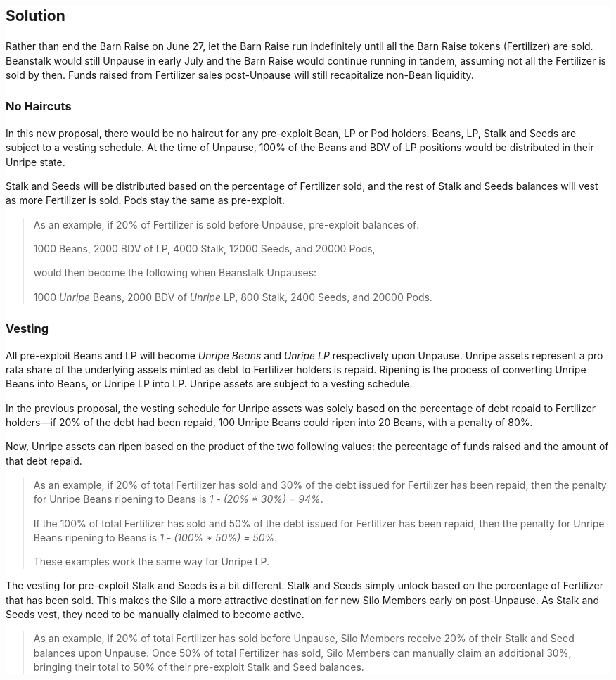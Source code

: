 ## Solution

Rather than end the Barn Raise on June 27, let the Barn Raise run indefinitely until all the Barn Raise tokens (Fertilizer) are sold. Beanstalk would still Unpause in early July and the Barn Raise would continue running in tandem, assuming not all the Fertilizer is sold by then. Funds raised from Fertilizer sales post-Unpause will still recapitalize non-Bean liquidity.

### No Haircuts

In this new proposal, there would be no haircut for any pre-exploit Bean, LP or Pod holders. Beans, LP, Stalk and Seeds are subject to a vesting schedule. At the time of Unpause, 100% of the Beans and BDV of LP positions would be distributed in their Unripe state.

Stalk and Seeds will be distributed based on the percentage of Fertilizer sold, and the rest of Stalk and Seeds balances will vest as more Fertilizer is sold. Pods stay the same as pre-exploit.

> As an example, if 20% of Fertilizer is sold before Unpause, pre-exploit balances of:
> 
> 1000 Beans, 2000 BDV of LP, 4000 Stalk, 12000 Seeds, and 20000 Pods,
> 
> would then become the following when Beanstalk Unpauses:
> 
> 1000 _Unripe_ Beans, 2000 BDV of _Unripe_ LP, 800 Stalk, 2400 Seeds, and 20000 Pods.

### Vesting

All pre-exploit Beans and LP will become _Unripe Beans_ and _Unripe LP_ respectively upon Unpause. Unripe assets represent a pro rata share of the underlying assets minted as debt to Fertilizer holders is repaid. Ripening is the process of converting Unripe Beans into Beans, or Unripe LP into LP. Unripe assets are subject to a vesting schedule.

In the previous proposal, the vesting schedule for Unripe assets was solely based on the percentage of debt repaid to Fertilizer holders—if 20% of the debt had been repaid, 100 Unripe Beans could ripen into 20 Beans, with a penalty of 80%.

Now, Unripe assets can ripen based on the product of the two following values: the percentage of funds raised and the amount of that debt repaid.

> As an example, if 20% of total Fertilizer has sold and 30% of the debt issued for Fertilizer has been repaid, then the penalty for Unripe Beans ripening to Beans is _1 - (20% * 30%) = 94%_.
> 
> If the 100% of total Fertilizer has sold and 50% of the debt issued for Fertilizer has been repaid, then the penalty for Unripe Beans ripening to Beans is _1 - (100% * 50%) = 50%_.
> 
> These examples work the same way for Unripe LP.

The vesting for pre-exploit Stalk and Seeds is a bit different. Stalk and Seeds simply unlock based on the percentage of Fertilizer that has been sold. This makes the Silo a more attractive destination for new Silo Members early on post-Unpause. As Stalk and Seeds vest, they need to be manually claimed to become active.

> As an example, if 20% of total Fertilizer has sold before Unpause, Silo Members receive 20% of their Stalk and Seed balances upon Unpause. Once 50% of total Fertilizer has sold, Silo Members can manually claim an additional 30%, bringing their total to 50% of their pre-exploit Stalk and Seed balances.
